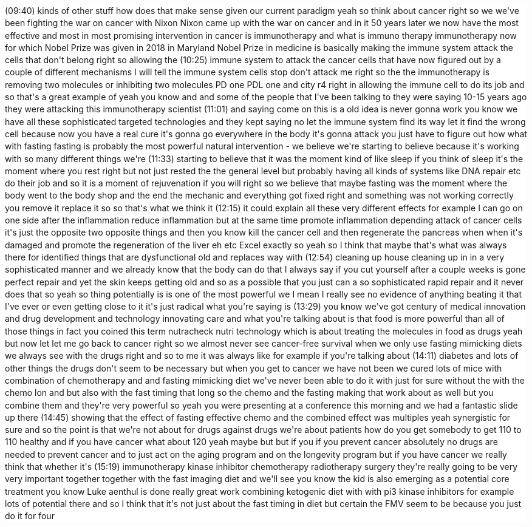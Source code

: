 (09:40) kinds of other stuff how does that make sense given our current paradigm yeah so think about cancer right so we we've been fighting the war on cancer with Nixon Nixon came up with the war on cancer and in it 50 years later we now have the most effective and most in most promising intervention in cancer is immunotherapy and what is immuno therapy immunotherapy now for which Nobel Prize was given in 2018 in Maryland Nobel Prize in medicine is basically making the immune system attack the cells that don't belong right so allowing the
(10:25) immune system to attack the cancer cells that have now figured out by a couple of different mechanisms I will tell the immune system cells stop don't attack me right so the the immunotherapy is removing two molecules or inhibiting two molecules PD one PDL one and city r4 right in allowing the immune cell to do its job and so that's a great example of yeah you know and and some of the people that I've been talking to they were saying 10-15 years ago they were attacking this immunotherapy scientist
(11:01) and saying come on this is a old idea is never gonna work you know we have all these sophisticated targeted technologies and they kept saying no let the immune system find its way let it find the wrong cell because now you have a real cure it's gonna go everywhere in the body it's gonna attack you just have to figure out how what with fasting fasting is probably the most powerful natural intervention - we believe we're starting to believe because it's working with so many different things we're
(11:33) starting to believe that it was the moment kind of like sleep if you think of sleep it's the moment where you rest right but not just rested the the general level but probably having all kinds of systems like DNA repair etc do their job and so it is a moment of rejuvenation if you will right so we believe that maybe fasting was the moment where the body went to the body shop and the end the mechanic and everything got fixed right and something was not working correctly you remove it replace it so so that's what we think it
(12:15) it could explain all these very different effects for example I can go on one side after the inflammation reduce inflammation but at the same time promote inflammation depending attack of cancer cells it's just the opposite two opposite things and then you know kill the cancer cell and then regenerate the pancreas when when it's damaged and promote the regeneration of the liver eh etc Excel exactly so yeah so I think that maybe that's what was always there for identified things that are dysfunctional old and replaces way with
(12:54) cleaning up house cleaning up in in a very sophisticated manner and we already know that the body can do that I always say if you cut yourself after a couple weeks is gone perfect repair and yet the skin keeps getting old and so as a possible that you just can a so sophisticated rapid repair and it never does that so yeah so thing potentially is is one of the most powerful we I mean I really see no evidence of anything beating it that I've ever or even getting close to it it's just radical what you're saying is
(13:29) you know we've got century of medical innovation and drug development and technology innovating care and what you're talking about is that food is more powerful than all of those things in fact you coined this term nutracheck nutri technology which is about treating the molecules in food as drugs yeah but now let let me go back to cancer right so we almost never see cancer-free survival when we only use fasting mimicking diets we always see with the drugs right and so to me it was always like for example if you're talking about
(14:11) diabetes and lots of other things the drugs don't seem to be necessary but when you get to cancer we have not been we cured lots of mice with combination of chemotherapy and and fasting mimicking diet we've never been able to do it with just for sure without the with the chemo lon and but also with the fast timing that long so the chemo and the fasting making that work about as well but you combine them and they're very powerful so yeah you were presenting at a conference this morning and we had a fantastic slide up there
(14:45) showing that the effect of fasting effective chemo and the combined effect was multiples yeah synergistic for sure and so the point is that we're not about for drugs against drugs we're about patients how do you get somebody to get 110 to 110 healthy and if you have cancer what about 120 yeah maybe but but if you if you prevent cancer absolutely no drugs are needed to prevent cancer and to just act on the aging program and on the longevity program but if you have cancer we really think that whether it's
(15:19) immunotherapy kinase inhibitor chemotherapy radiotherapy surgery they're really going to be very very important together together with the fast imaging diet and we'll see you know the kid is also emerging as a potential core treatment you know Luke aenthul is done really great work combining ketogenic diet with with pi3 kinase inhibitors for example lots of potential there and so I think that it's not just about the fast timing in diet but certain the FMV seem to be because you just do it for four